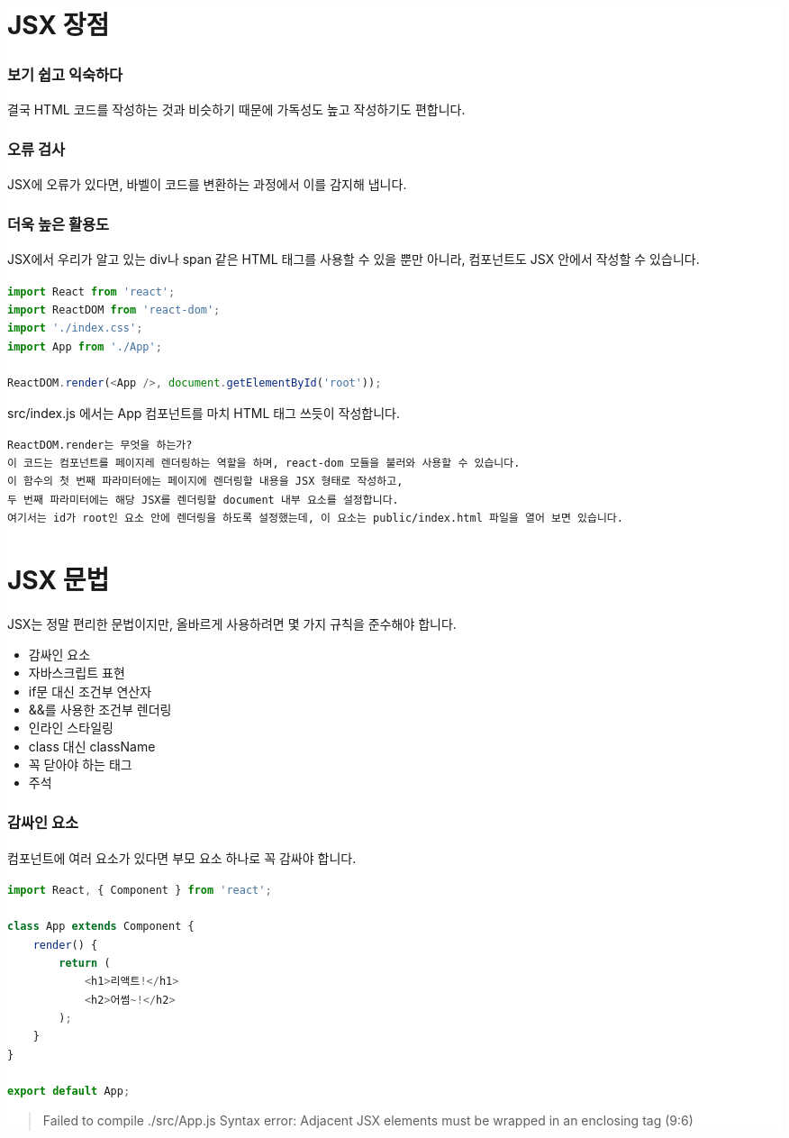 # JSX 장점
### 보기 쉽고 익숙하다
결국 HTML 코드를 작성하는 것과 비슷하기 때문에 가독성도 높고 작성하기도 편합니다.
### 오류 검사
JSX에 오류가 있다면, 바벨이 코드를 변환하는 과정에서 이를 감지해 냅니다.
### 더욱 높은 활용도
JSX에서 우리가 알고 있는 div나 span 같은 HTML 태그를 사용할 수 있을 뿐만 아니라, 컴포넌트도 JSX 안에서 작성할 수 있습니다.
```JavaScript
import React from 'react';
import ReactDOM from 'react-dom';
import './index.css';
import App from './App';

ReactDOM.render(<App />, document.getElementById('root'));
```
src/index.js 에서는 App 컴포넌트를 마치 HTML 태그 쓰듯이 작성합니다.
```
ReactDOM.render는 무엇을 하는가?
이 코드는 컴포넌트를 페이지레 렌더링하는 역할을 하며, react-dom 모듈을 불러와 사용할 수 있습니다.
이 함수의 첫 번째 파라미터에는 페이지에 렌더링할 내용을 JSX 형태로 작성하고,
두 번째 파라미터에는 해당 JSX를 렌더링할 document 내부 요소를 설정합니다.
여기서는 id가 root인 요소 안에 렌더링을 하도록 설정했는데, 이 요소는 public/index.html 파일을 열어 보면 있습니다.
```

# JSX 문법
JSX는 정말 편리한 문법이지만, 올바르게 사용하려면 몇 가지 규칙을 준수해야 합니다.
 - 감싸인 요소
 - 자바스크립트 표현
 - if문 대신 조건부 연산자
 - &&를 사용한 조건부 렌더링
 - 인라인 스타일링
 - class 대신 className
 - 꼭 닫아야 하는 태그
 - 주석

### 감싸인 요소
컴포넌트에 여러 요소가 있다면 부모 요소 하나로 꼭 감싸야 합니다.
```JavaScript
import React, { Component } from 'react';

class App extends Component {
    render() {
        return (
            <h1>리액트!</h1>
            <h2>어썸~!</h2>
        );
    }
}

export default App;
```
>Failed to compile
>./src/App.js
>Syntax error: Adjacent JSX elements must be wrapped in an enclosing tag (9:6)
